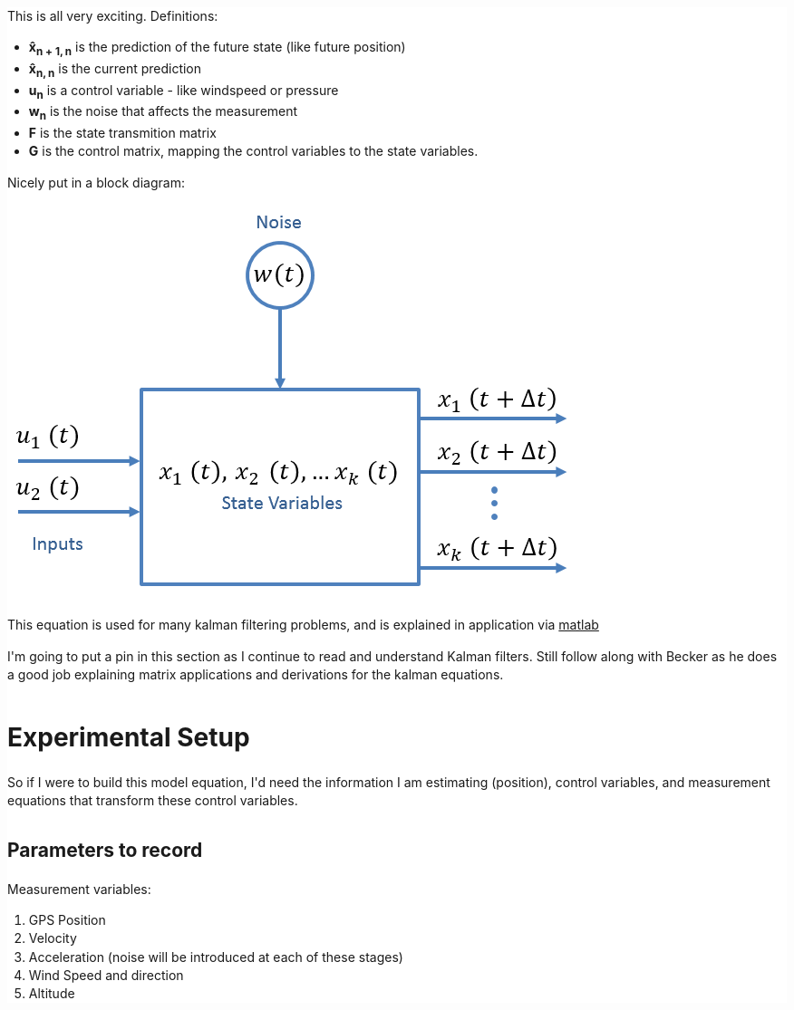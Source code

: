 This is all very exciting. Definitions:

- $\boldsymbol{\hat{x}_{n+1,n}}$ is the prediction of the future state (like future position)
- $\boldsymbol{\hat{x}_{n,n}}$ is the current prediction
- $\boldsymbol{u_n}$ is a control variable - like windspeed or pressure
- $\boldsymbol{w_n}$ is the noise that affects the measurement
- $\boldsymbol{F}$ is the state transmition matrix
- $\boldsymbol{G}$ is the control matrix, mapping the control variables to the state variables.

Nicely put in a block diagram:

![BD](/assets/img/kalman/kalmanExtrapolation.png)

This equation is used for many kalman filtering problems, and is explained in application via [matlab](https://www.mathworks.com/help/control/ug/state-estimation-using-time-varying-kalman-filter.html)

I'm going to put a pin in this section as I continue to read and understand Kalman filters. Still follow along with Becker as he does a good job explaining matrix applications and derivations for the kalman equations.

# Experimental Setup

So if I were to build this model equation, I'd need the information I am estimating (position), control variables, and measurement equations that transform these control variables.

## Parameters to record

Measurement variables: 

1. GPS Position
2. Velocity
3. Acceleration (noise will be introduced at each of these stages)
4. Wind Speed and direction
5. Altitude
